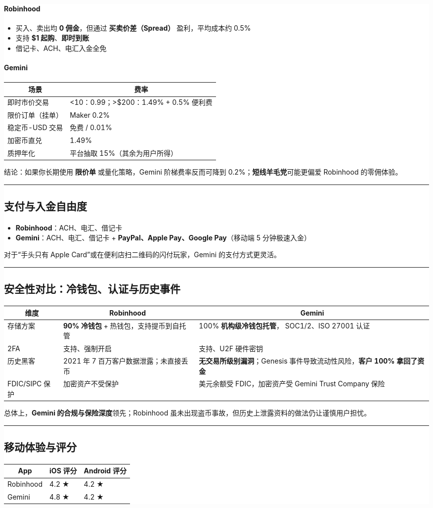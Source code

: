 #### Robinhood
- 买入、卖出均 **0 佣金**，但通过 **买卖价差（Spread）** 盈利，平均成本约 0.5%  
- 支持 **$1 起购**、**即时到账**  
- 借记卡、ACH、电汇入金全免

#### Gemini
| 场景 | 费率 |
|---|---|
| 即时市价交易 | <$10：$0.99；>$200：1.49% + 0.5% 便利费 |
| 限价订单（挂单） | Maker 0.2% | Taker 0.4% |
| 稳定币-USD 交易 | 免费 / 0.01% |
| 加密币直兑 | 1.49% |
| 质押年化 | 平台抽取 15%（其余为用户所得） |

结论：如果你长期使用 **限价单** 或量化策略，Gemini 阶梯费率反而可降到 0.2%；**短线羊毛党**可能更偏爱 Robinhood 的零佣体验。

---

## 支付与入金自由度

- **Robinhood**：ACH、电汇、借记卡  
- **Gemini**：ACH、电汇、借记卡 + **PayPal、Apple Pay、Google Pay**（移动端 5 分钟极速入金）

对于“手头只有 Apple Card”或在便利店扫二维码的闪付玩家，Gemini 的支付方式更灵活。

---

## 安全性对比：冷钱包、认证与历史事件

| 维度 | Robinhood | Gemini |
|---|---|---|
| 存储方案 | **90% 冷钱包** + 热钱包，支持提币到自托管 | 100% **机构级冷钱包托管**， SOC1/2、ISO 27001 认证 |
| 2FA | 支持、强制开启 | 支持、U2F 硬件密钥 |
| 历史黑客 | 2021 年 7 百万客户数据泄露；未直接丢币 | **无交易所级别漏洞**；Genesis 事件导致流动性风险，**客户 100% 拿回了资金** |
| FDIC/SIPC 保护 | 加密资产不受保护 | 美元余额受 FDIC，加密资产受 Gemini Trust Company 保险 |

总体上，**Gemini 的合规与保险深度**领先；Robinhood 虽未出现盗币事故，但历史上泄露资料的做法仍让谨慎用户担忧。

---

## 移动体验与评分

| App | iOS 评分 | Android 评分 |
|---|---|---|
| Robinhood | 4.2 ★ | 4.2 ★ |
| Gemini | 4.8 ★ | 4.2 ★ |
